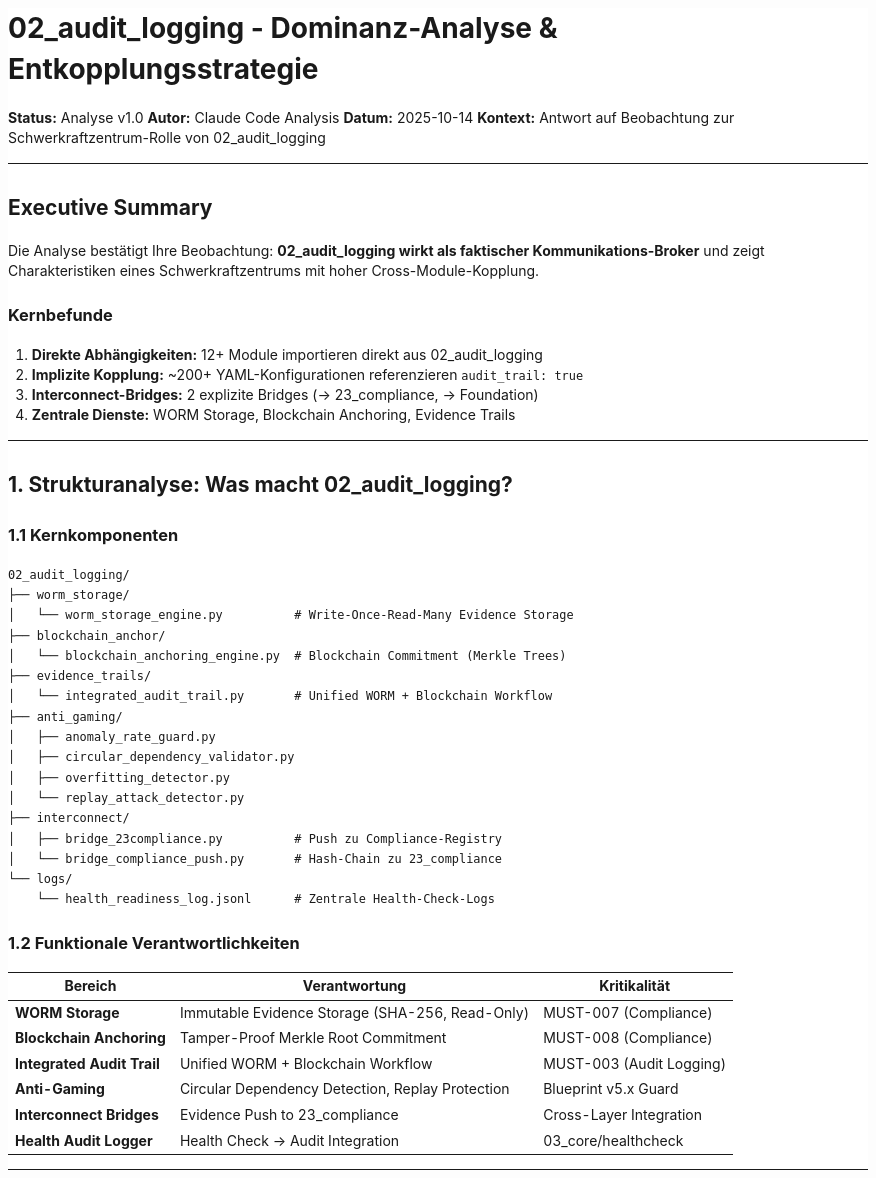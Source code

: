 # 02_audit_logging - Dominanz-Analyse & Entkopplungsstrategie

**Status:** Analyse v1.0
**Autor:** Claude Code Analysis
**Datum:** 2025-10-14
**Kontext:** Antwort auf Beobachtung zur Schwerkraftzentrum-Rolle von 02_audit_logging

---

## Executive Summary

Die Analyse bestätigt Ihre Beobachtung: **02_audit_logging wirkt als faktischer Kommunikations-Broker** und zeigt Charakteristiken eines Schwerkraftzentrums mit hoher Cross-Module-Kopplung.

### Kernbefunde

1. **Direkte Abhängigkeiten:** 12+ Module importieren direkt aus 02_audit_logging
2. **Implizite Kopplung:** ~200+ YAML-Konfigurationen referenzieren `audit_trail: true`
3. **Interconnect-Bridges:** 2 explizite Bridges (→ 23_compliance, → Foundation)
4. **Zentrale Dienste:** WORM Storage, Blockchain Anchoring, Evidence Trails

---

## 1. Strukturanalyse: Was macht 02_audit_logging?

### 1.1 Kernkomponenten

```
02_audit_logging/
├── worm_storage/
│   └── worm_storage_engine.py          # Write-Once-Read-Many Evidence Storage
├── blockchain_anchor/
│   └── blockchain_anchoring_engine.py  # Blockchain Commitment (Merkle Trees)
├── evidence_trails/
│   └── integrated_audit_trail.py       # Unified WORM + Blockchain Workflow
├── anti_gaming/
│   ├── anomaly_rate_guard.py
│   ├── circular_dependency_validator.py
│   ├── overfitting_detector.py
│   └── replay_attack_detector.py
├── interconnect/
│   ├── bridge_23compliance.py          # Push zu Compliance-Registry
│   └── bridge_compliance_push.py       # Hash-Chain zu 23_compliance
└── logs/
    └── health_readiness_log.jsonl      # Zentrale Health-Check-Logs
```

### 1.2 Funktionale Verantwortlichkeiten

| Bereich | Verantwortung | Kritikalität |
|---------|---------------|--------------|
| **WORM Storage** | Immutable Evidence Storage (SHA-256, Read-Only) | MUST-007 (Compliance) |
| **Blockchain Anchoring** | Tamper-Proof Merkle Root Commitment | MUST-008 (Compliance) |
| **Integrated Audit Trail** | Unified WORM + Blockchain Workflow | MUST-003 (Audit Logging) |
| **Anti-Gaming** | Circular Dependency Detection, Replay Protection | Blueprint v5.x Guard |
| **Interconnect Bridges** | Evidence Push to 23_compliance | Cross-Layer Integration |
| **Health Audit Logger** | Health Check → Audit Integration | 03_core/healthcheck |

---